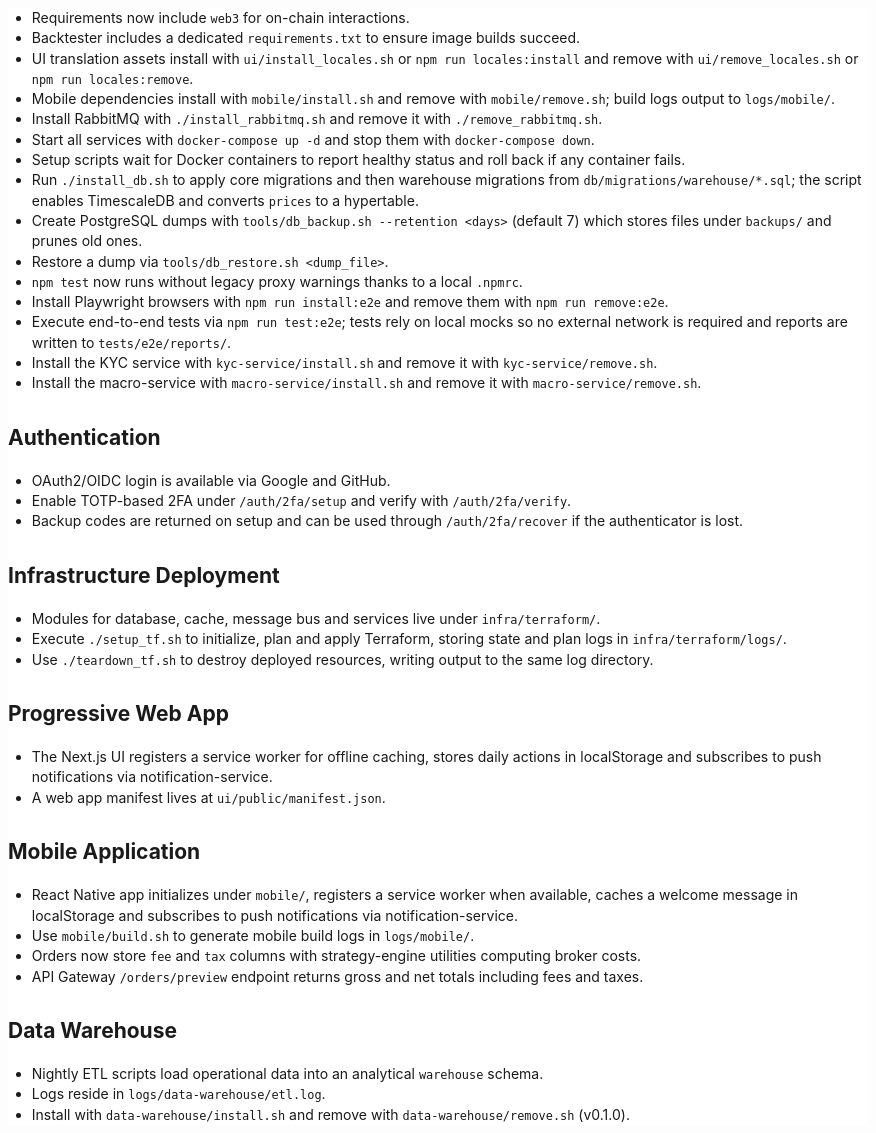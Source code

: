 - Requirements now include `web3` for on-chain interactions.
- Backtester includes a dedicated `requirements.txt` to ensure image builds succeed.
- UI translation assets install with `ui/install_locales.sh` or `npm run locales:install` and remove with `ui/remove_locales.sh` or `npm run locales:remove`.
- Mobile dependencies install with `mobile/install.sh` and remove with `mobile/remove.sh`; build logs output to `logs/mobile/`.
- Install RabbitMQ with `./install_rabbitmq.sh` and remove it with `./remove_rabbitmq.sh`.
- Start all services with `docker-compose up -d` and stop them with `docker-compose down`.
- Setup scripts wait for Docker containers to report healthy status and roll back if any container fails.
- Run `./install_db.sh` to apply core migrations and then warehouse migrations from `db/migrations/warehouse/*.sql`; the script enables TimescaleDB and converts `prices` to a hypertable.
- Create PostgreSQL dumps with `tools/db_backup.sh --retention <days>` (default 7) which stores files under `backups/` and prunes old ones.
- Restore a dump via `tools/db_restore.sh <dump_file>`.
- `npm test` now runs without legacy proxy warnings thanks to a local `.npmrc`.
- Install Playwright browsers with `npm run install:e2e` and remove them with `npm run remove:e2e`.
- Execute end-to-end tests via `npm run test:e2e`; tests rely on local mocks so no external network is required and reports are written to `tests/e2e/reports/`.
- Install the KYC service with `kyc-service/install.sh` and remove it with `kyc-service/remove.sh`.
- Install the macro-service with `macro-service/install.sh` and remove it with `macro-service/remove.sh`.

## Authentication
- OAuth2/OIDC login is available via Google and GitHub.
- Enable TOTP-based 2FA under `/auth/2fa/setup` and verify with `/auth/2fa/verify`.
- Backup codes are returned on setup and can be used through `/auth/2fa/recover` if the authenticator is lost.

## Infrastructure Deployment
- Modules for database, cache, message bus and services live under `infra/terraform/`.
- Execute `./setup_tf.sh` to initialize, plan and apply Terraform, storing state and plan logs in `infra/terraform/logs/`.
- Use `./teardown_tf.sh` to destroy deployed resources, writing output to the same log directory.

## Progressive Web App
- The Next.js UI registers a service worker for offline caching, stores daily actions in localStorage and subscribes to push notifications via notification-service.
- A web app manifest lives at `ui/public/manifest.json`.

## Mobile Application
- React Native app initializes under `mobile/`, registers a service worker when available, caches a welcome message in localStorage and subscribes to push notifications via notification-service.
- Use `mobile/build.sh` to generate mobile build logs in `logs/mobile/`.
- Orders now store `fee` and `tax` columns with strategy-engine utilities computing broker costs.
- API Gateway `/orders/preview` endpoint returns gross and net totals including fees and taxes.

## Data Warehouse
- Nightly ETL scripts load operational data into an analytical `warehouse` schema.
- Logs reside in `logs/data-warehouse/etl.log`.
- Install with `data-warehouse/install.sh` and remove with `data-warehouse/remove.sh` (v0.1.0).
